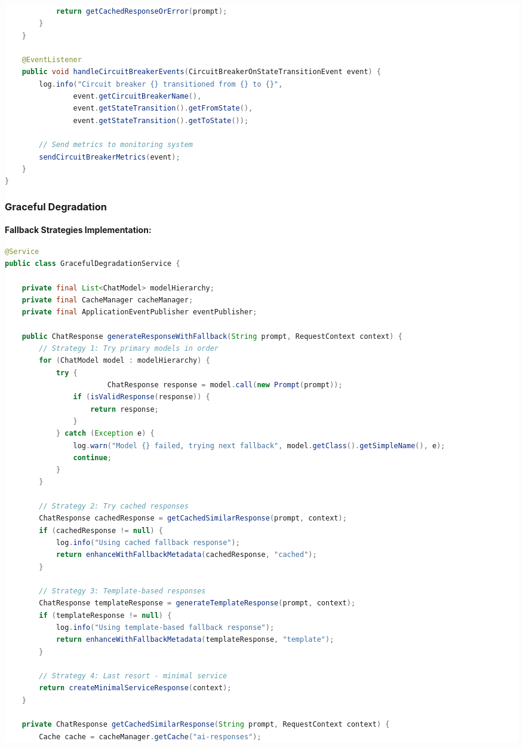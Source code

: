 ```java
            return getCachedResponseOrError(prompt);
        }
    }
    
    @EventListener
    public void handleCircuitBreakerEvents(CircuitBreakerOnStateTransitionEvent event) {
        log.info("Circuit breaker {} transitioned from {} to {}", 
                event.getCircuitBreakerName(),
                event.getStateTransition().getFromState(),
                event.getStateTransition().getToState());
        
        // Send metrics to monitoring system
        sendCircuitBreakerMetrics(event);
    }
}
```

### Graceful Degradation

**Fallback Strategies Implementation:**

```java
@Service
public class GracefulDegradationService {
    
    private final List<ChatModel> modelHierarchy;
    private final CacheManager cacheManager;
    private final ApplicationEventPublisher eventPublisher;
    
    public ChatResponse generateResponseWithFallback(String prompt, RequestContext context) {
        // Strategy 1: Try primary models in order
        for (ChatModel model : modelHierarchy) {
            try {
                        ChatResponse response = model.call(new Prompt(prompt));
                if (isValidResponse(response)) {
                    return response;
                }
            } catch (Exception e) {
                log.warn("Model {} failed, trying next fallback", model.getClass().getSimpleName(), e);
                continue;
            }
        }
        
        // Strategy 2: Try cached responses
        ChatResponse cachedResponse = getCachedSimilarResponse(prompt, context);
        if (cachedResponse != null) {
            log.info("Using cached fallback response");
            return enhanceWithFallbackMetadata(cachedResponse, "cached");
        }
        
        // Strategy 3: Template-based responses
        ChatResponse templateResponse = generateTemplateResponse(prompt, context);
        if (templateResponse != null) {
            log.info("Using template-based fallback response");
            return enhanceWithFallbackMetadata(templateResponse, "template");
        }
        
        // Strategy 4: Last resort - minimal service
        return createMinimalServiceResponse(context);
    }
    
    private ChatResponse getCachedSimilarResponse(String prompt, RequestContext context) {
        Cache cache = cacheManager.getCache("ai-responses");
```